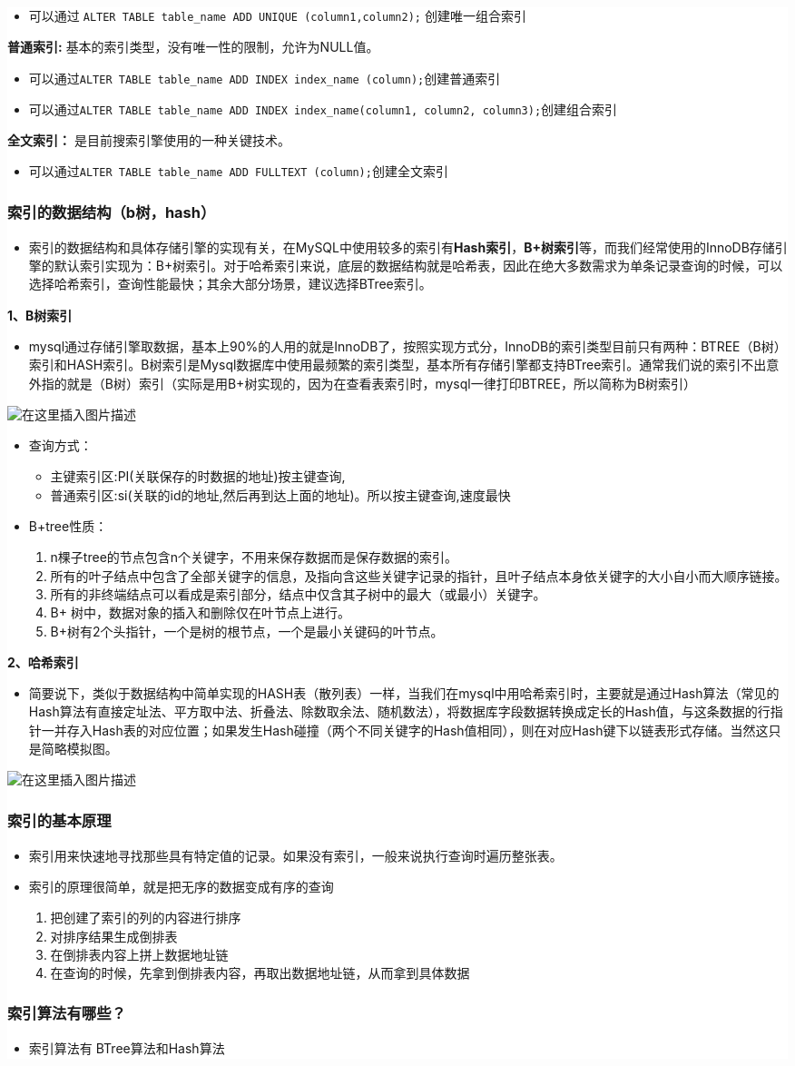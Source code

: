 *   可以通过 `ALTER TABLE table_name ADD UNIQUE (column1,column2);` 创建唯一组合索引

**普通索引:** 基本的索引类型，没有唯一性的限制，允许为NULL值。

*   可以通过`ALTER TABLE table_name ADD INDEX index_name (column);`创建普通索引

*   可以通过`ALTER TABLE table_name ADD INDEX index_name(column1, column2, column3);`创建组合索引

**全文索引：** 是目前搜索引擎使用的一种关键技术。

*   可以通过`ALTER TABLE table_name ADD FULLTEXT (column);`创建全文索引

### 索引的数据结构（b树，hash）

*   索引的数据结构和具体存储引擎的实现有关，在MySQL中使用较多的索引有**Hash索引**，**B+树索引**等，而我们经常使用的InnoDB存储引擎的默认索引实现为：B+树索引。对于哈希索引来说，底层的数据结构就是哈希表，因此在绝大多数需求为单条记录查询的时候，可以选择哈希索引，查询性能最快；其余大部分场景，建议选择BTree索引。

**1、B树索引**

*   mysql通过存储引擎取数据，基本上90%的人用的就是InnoDB了，按照实现方式分，InnoDB的索引类型目前只有两种：BTREE（B树）索引和HASH索引。B树索引是Mysql数据库中使用最频繁的索引类型，基本所有存储引擎都支持BTree索引。通常我们说的索引不出意外指的就是（B树）索引（实际是用B+树实现的，因为在查看表索引时，mysql一律打印BTREE，所以简称为B树索引）

![在这里插入图片描述](https://p1-jj.byteimg.com/tos-cn-i-t2oaga2asx/gold-user-assets/2020/4/13/171735c6ee6f5752~tplv-t2oaga2asx-zoom-in-crop-mark:1304:0:0:0.awebp)

*   查询方式：

    *   主键索引区:PI(关联保存的时数据的地址)按主键查询,
    *   普通索引区:si(关联的id的地址,然后再到达上面的地址)。所以按主键查询,速度最快
*   B+tree性质：

    1.  n棵子tree的节点包含n个关键字，不用来保存数据而是保存数据的索引。
    2.  所有的叶子结点中包含了全部关键字的信息，及指向含这些关键字记录的指针，且叶子结点本身依关键字的大小自小而大顺序链接。
    3.  所有的非终端结点可以看成是索引部分，结点中仅含其子树中的最大（或最小）关键字。
    4.  B+ 树中，数据对象的插入和删除仅在叶节点上进行。
    5.  B+树有2个头指针，一个是树的根节点，一个是最小关键码的叶节点。

**2、哈希索引**

*   简要说下，类似于数据结构中简单实现的HASH表（散列表）一样，当我们在mysql中用哈希索引时，主要就是通过Hash算法（常见的Hash算法有直接定址法、平方取中法、折叠法、除数取余法、随机数法），将数据库字段数据转换成定长的Hash值，与这条数据的行指针一并存入Hash表的对应位置；如果发生Hash碰撞（两个不同关键字的Hash值相同），则在对应Hash键下以链表形式存储。当然这只是简略模拟图。

![在这里插入图片描述](https://p1-jj.byteimg.com/tos-cn-i-t2oaga2asx/gold-user-assets/2020/4/13/171735c6ef9cb120~tplv-t2oaga2asx-zoom-in-crop-mark:1304:0:0:0.awebp)
### 索引的基本原理

*   索引用来快速地寻找那些具有特定值的记录。如果没有索引，一般来说执行查询时遍历整张表。

*   索引的原理很简单，就是把无序的数据变成有序的查询

    1.  把创建了索引的列的内容进行排序
    2.  对排序结果生成倒排表
    3.  在倒排表内容上拼上数据地址链
    4.  在查询的时候，先拿到倒排表内容，再取出数据地址链，从而拿到具体数据

### 索引算法有哪些？

*   索引算法有 BTree算法和Hash算法
